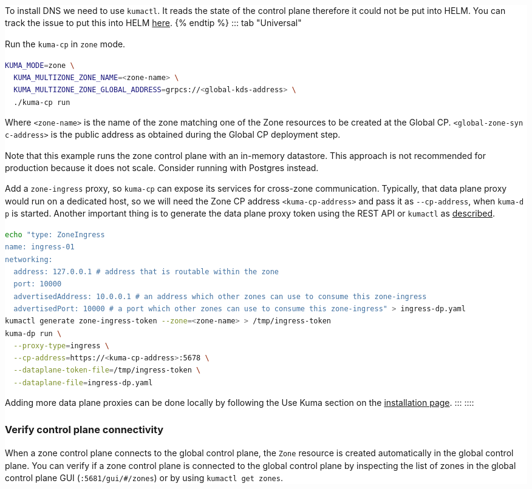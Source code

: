 To install DNS we need to use `kumactl`. It reads the state of the control plane therefore it could not be put into HELM.  You can track the issue to put this into HELM [here](https://github.com/kumahq/kuma/issues/1124).
{% endtip %}
::: tab "Universal"

Run the `kuma-cp` in `zone` mode.

```sh
KUMA_MODE=zone \
  KUMA_MULTIZONE_ZONE_NAME=<zone-name> \
  KUMA_MULTIZONE_ZONE_GLOBAL_ADDRESS=grpcs://<global-kds-address> \
  ./kuma-cp run
```

Where `<zone-name>` is the name of the zone matching one of the Zone resources to be created at the Global CP. `<global-zone-sync-address>` is the public address as obtained during the Global CP deployment step.

Note that this example runs the zone control plane with an in-memory datastore. This approach is not recommended for production because it does not scale. Consider running with Postgres instead.

Add a `zone-ingress` proxy, so `kuma-cp` can expose its services for cross-zone communication. Typically, that data plane proxy would run on a dedicated host, so we will need the Zone CP address `<kuma-cp-address>` and pass it as `--cp-address`, when `kuma-dp` is started. Another important thing is to generate the data plane proxy token using the REST API or `kumactl` as [described](security/#data-plane-proxy-authentication).

```bash
echo "type: ZoneIngress
name: ingress-01
networking:
  address: 127.0.0.1 # address that is routable within the zone
  port: 10000
  advertisedAddress: 10.0.0.1 # an address which other zones can use to consume this zone-ingress
  advertisedPort: 10000 # a port which other zones can use to consume this zone-ingress" > ingress-dp.yaml
kumactl generate zone-ingress-token --zone=<zone-name> > /tmp/ingress-token
kuma-dp run \
  --proxy-type=ingress \
  --cp-address=https://<kuma-cp-address>:5678 \
  --dataplane-token-file=/tmp/ingress-token \
  --dataplane-file=ingress-dp.yaml 
```

Adding more data plane proxies can be done locally by following the Use Kuma section on the [installation page](/install).
:::
::::

### Verify control plane connectivity

When a zone control plane connects to the global control plane, the `Zone` resource is created automatically in the global control plane.
You can verify if a zone control plane is connected to the global control plane by inspecting the list of zones in the global control plane GUI (`:5681/gui/#/zones`) or by using `kumactl get zones`.
